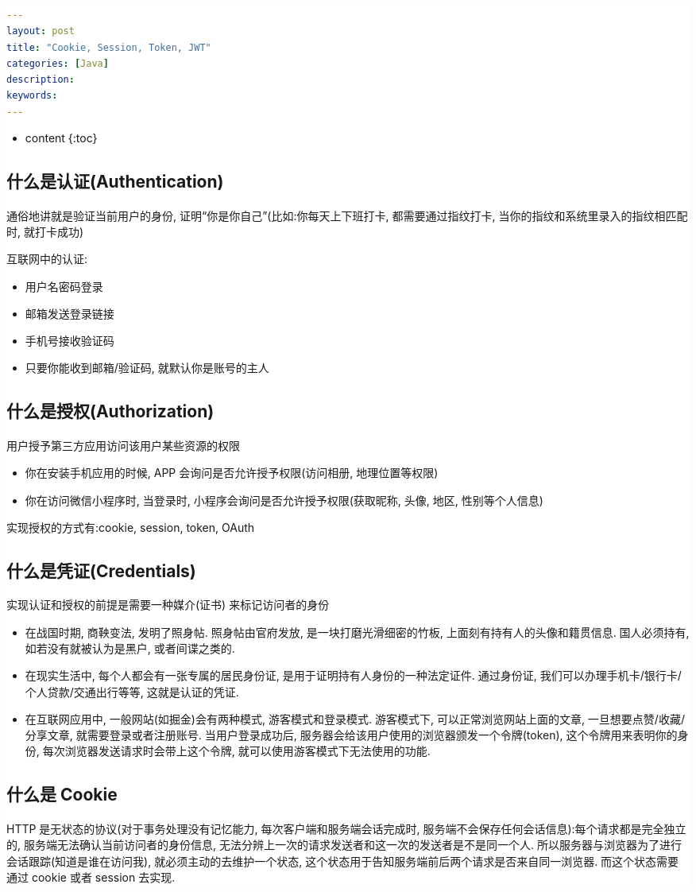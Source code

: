 ```yaml
---
layout: post
title: "Cookie, Session, Token, JWT"
categories: [Java]
description:
keywords:
---
```


* content
{:toc}


## 什么是认证(Authentication)

通俗地讲就是验证当前用户的身份, 证明“你是你自己”(比如:你每天上下班打卡, 都需要通过指纹打卡, 当你的指纹和系统里录入的指纹相匹配时, 就打卡成功)

互联网中的认证:

* 用户名密码登录

* 邮箱发送登录链接

* 手机号接收验证码

* 只要你能收到邮箱/验证码, 就默认你是账号的主人



## 什么是授权(Authorization)

用户授予第三方应用访问该用户某些资源的权限

*   你在安装手机应用的时候, APP 会询问是否允许授予权限(访问相册, 地理位置等权限)

*   你在访问微信小程序时, 当登录时, 小程序会询问是否允许授予权限(获取昵称, 头像, 地区, 性别等个人信息)

实现授权的方式有:cookie, session, token, OAuth



## 什么是凭证(Credentials)

实现认证和授权的前提是需要一种媒介(证书) 来标记访问者的身份

-   在战国时期, 商鞅变法, 发明了照身帖. 照身帖由官府发放, 是一块打磨光滑细密的竹板, 上面刻有持有人的头像和籍贯信息. 国人必须持有, 如若没有就被认为是黑户, 或者间谍之类的. 

-   在现实生活中, 每个人都会有一张专属的居民身份证, 是用于证明持有人身份的一种法定证件. 通过身份证, 我们可以办理手机卡/银行卡/个人贷款/交通出行等等, 这就是认证的凭证. 

-   在互联网应用中, 一般网站(如掘金)会有两种模式, 游客模式和登录模式. 游客模式下, 可以正常浏览网站上面的文章, 一旦想要点赞/收藏/分享文章, 就需要登录或者注册账号. 当用户登录成功后, 服务器会给该用户使用的浏览器颁发一个令牌(token), 这个令牌用来表明你的身份, 每次浏览器发送请求时会带上这个令牌, 就可以使用游客模式下无法使用的功能. 



## 什么是 Cookie

HTTP 是无状态的协议(对于事务处理没有记忆能力, 每次客户端和服务端会话完成时, 服务端不会保存任何会话信息):每个请求都是完全独立的, 服务端无法确认当前访问者的身份信息, 无法分辨上一次的请求发送者和这一次的发送者是不是同一个人. 所以服务器与浏览器为了进行会话跟踪(知道是谁在访问我), 就必须主动的去维护一个状态, 这个状态用于告知服务端前后两个请求是否来自同一浏览器. 而这个状态需要通过 cookie 或者 session 去实现. 

